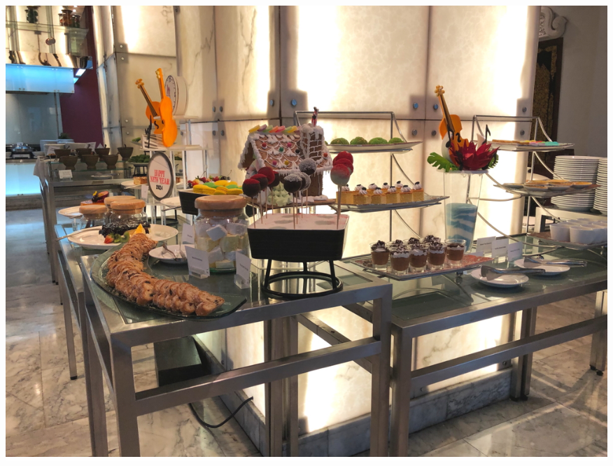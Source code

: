 <a href="20231229_020.JPG" data-lightbox="abc"><img src="20231229_020.JPG" alt="サンプル画像" width="900" /></a>